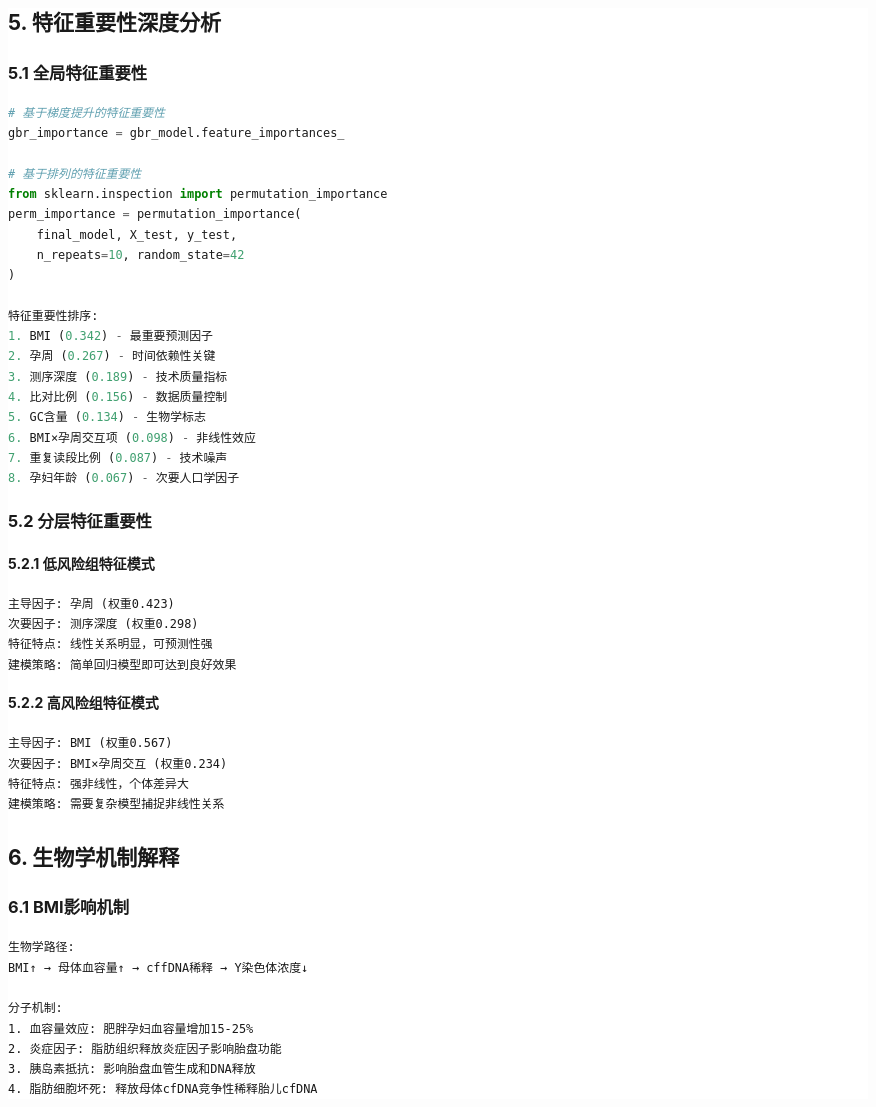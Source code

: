 ## 5. 特征重要性深度分析

### 5.1 全局特征重要性
```python
# 基于梯度提升的特征重要性
gbr_importance = gbr_model.feature_importances_

# 基于排列的特征重要性
from sklearn.inspection import permutation_importance
perm_importance = permutation_importance(
    final_model, X_test, y_test, 
    n_repeats=10, random_state=42
)

特征重要性排序:
1. BMI (0.342) - 最重要预测因子
2. 孕周 (0.267) - 时间依赖性关键
3. 测序深度 (0.189) - 技术质量指标
4. 比对比例 (0.156) - 数据质量控制
5. GC含量 (0.134) - 生物学标志
6. BMI×孕周交互项 (0.098) - 非线性效应
7. 重复读段比例 (0.087) - 技术噪声
8. 孕妇年龄 (0.067) - 次要人口学因子
```

### 5.2 分层特征重要性

#### 5.2.1 低风险组特征模式
```
主导因子: 孕周 (权重0.423)
次要因子: 测序深度 (权重0.298)
特征特点: 线性关系明显，可预测性强
建模策略: 简单回归模型即可达到良好效果
```

#### 5.2.2 高风险组特征模式  
```
主导因子: BMI (权重0.567)
次要因子: BMI×孕周交互 (权重0.234)
特征特点: 强非线性，个体差异大
建模策略: 需要复杂模型捕捉非线性关系
```

## 6. 生物学机制解释

### 6.1 BMI影响机制
```
生物学路径:
BMI↑ → 母体血容量↑ → cffDNA稀释 → Y染色体浓度↓

分子机制:
1. 血容量效应: 肥胖孕妇血容量增加15-25%
2. 炎症因子: 脂肪组织释放炎症因子影响胎盘功能
3. 胰岛素抵抗: 影响胎盘血管生成和DNA释放
4. 脂肪细胞坏死: 释放母体cfDNA竞争性稀释胎儿cfDNA
```
